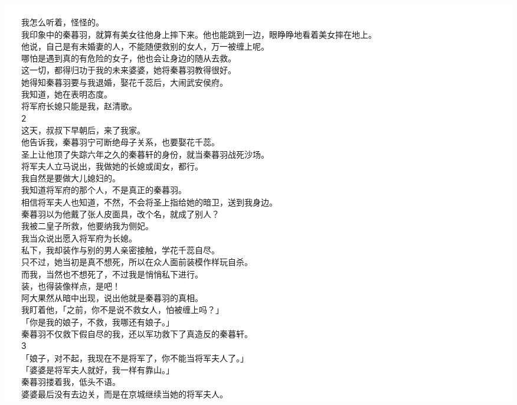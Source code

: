 <br>   
&emsp;&emsp;我怎么听着，怪怪的。　　　　  
<br>   
&emsp;&emsp;我印象中的秦暮羽，就算有美女往他身上摔下来。他也能跳到一边，眼睁睁地看着美女摔在地上。  
<br>   
&emsp;&emsp;他说，自己是有未婚妻的人，不能随便救别的女人，万一被缠上呢。  
<br>   
&emsp;&emsp;哪怕是遇到真的有危险的女子，他也会让身边的随从去救。  
<br>   
&emsp;&emsp;这一切，都得归功于我的未来婆婆，她将秦暮羽教得很好。  
<br>   
&emsp;&emsp;她得知秦暮羽要与我退婚，娶花千蕊后，大闹武安侯府。  
<br>   
&emsp;&emsp;我知道，她在表明态度。  
<br>   
&emsp;&emsp;将军府长媳只能是我，赵清歌。  
<br>   
&emsp;&emsp;2  
<br>   
&emsp;&emsp;这天，叔叔下早朝后，来了我家。  
<br>   
&emsp;&emsp;他告诉我，秦暮羽宁可断绝母子关系，也要娶花千蕊。  
<br>   
&emsp;&emsp;圣上让他顶了失踪六年之久的秦暮轩的身份，就当秦暮羽战死沙场。  
<br>   
&emsp;&emsp;将军夫人立马说出，我做她的长媳或闺女，都行。  
<br>   
&emsp;&emsp;我自然是要做大儿媳妇的。  
<br>   
&emsp;&emsp;我知道将军府的那个人，不是真正的秦暮羽。  
<br>   
&emsp;&emsp;相信将军夫人也知道，不然，不会将圣上指给她的暗卫，送到我身边。  
<br>   
&emsp;&emsp;秦暮羽以为他戴了张人皮面具，改个名，就成了别人？  
<br>   
&emsp;&emsp;我被二皇子所救，他要纳我为侧妃。  
<br>   
&emsp;&emsp;我当众说出愿入将军府为长媳。  
<br>   
&emsp;&emsp;私下，我却装作与别的男人亲密接触，学花千蕊自尽。  
<br>   
&emsp;&emsp;只不过，她当初是真不想死，所以在众人面前装模作样玩自杀。  
<br>   
&emsp;&emsp;而我，当然也不想死了，不过我是悄悄私下进行。  
<br>   
&emsp;&emsp;装，也得装像样点，是吧！  
<br>   
&emsp;&emsp;阿大果然从暗中出现，说出他就是秦暮羽的真相。  
<br>   
&emsp;&emsp;我盯着他，「之前，你不是说不救女人，怕被缠上吗？」  
<br>   
&emsp;&emsp;「你是我的娘子，不救，我哪还有娘子。」  
<br>   
&emsp;&emsp;秦暮羽不仅救下假自尽的我，还以军功救下了真造反的秦暮轩。  
<br>   
&emsp;&emsp;3  
<br>   
&emsp;&emsp;「娘子，对不起，我现在不是将军了，你不能当将军夫人了。」  
<br>   
&emsp;&emsp;「婆婆是将军夫人就好，我一样有靠山。」  
<br>   
&emsp;&emsp;秦暮羽搂着我，低头不语。  
<br>   
&emsp;&emsp;婆婆最后没有去边关，而是在京城继续当她的将军夫人。  